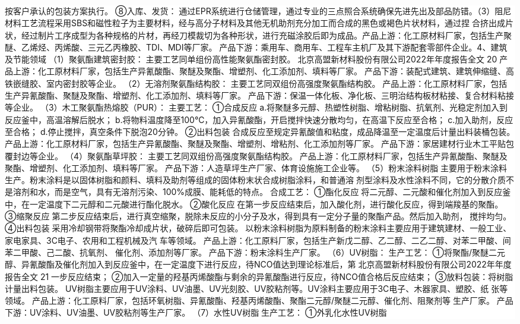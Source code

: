 按客户承认的包装方案执行。
⑧入库、发货：
通过EPR系统进行仓储管理，通过专业的三点照合系统确保先进先出及部品防错。（3）阻尼材料工艺流程采用SBS和磁性粒子为主要材料，经与高分子材料及其他无机助剂充分加工而合成的黑色或褐色片状材料，通过捏
合挤出成片状，经过制片工序成型为各种规格的片材，再经刀模裁切为各种形状，进行充磁涂胶后即为成品。产品上游：化工原材料厂家，包括生产聚醚、乙烯烃、丙烯酸、三元乙丙橡胶、TDI、MDI等厂家。
产品下游：乘用车、商用车、工程车主机厂及其下游配套零部件企业。4、建筑及节能领域
（1）聚氨酯建筑密封胶：
主要工艺同单组份高性能聚氨酯密封胶。
北京高盟新材料股份有限公司2022年年度报告全文
20
产品上游：化工原材料厂家，包括生产异氰酸酯、聚醚及聚酯、增塑剂、化工添加剂、填料等厂家。
产品下游：装配式建筑、建筑伸缩缝、高铁嵌缝胶、室内密封胶等企业。
（2）无溶剂聚氨酯结构胶：
主要工艺同双组份高强度聚氨酯结构胶。
产品上游：化工原材料厂家，包括生产异氰酸酯、聚醚及聚酯、增塑剂、化工添加剂、填料等厂家。
产品下游：保温一体化板、净化板、三明治结构板材粘接、复合材料粘接等企业。
（3）木工聚氨酯热熔胶（PUR）：
主要工艺：
①合成反应
a.将聚醚多元醇、热塑性树脂、增粘树脂、抗氧剂、光稳定剂加入到反应釜中，高温溶解后脱水；
b.将物料温度降至100℃，加入异氰酸酯，开启搅拌快速分散均匀，在高温下反应至合格；
c.加入助剂，反应至合格；
d.停止搅拌，真空条件下脱泡20分钟。
②出料包装
合成反应至规定异氰酸值和粘度，成品降温至一定温度后计量出料装桶包装。
产品上游：化工原材料厂家，包括生产异氰酸酯、聚醚及聚酯、增塑剂、增粘剂、化工添加剂等厂家。
产品下游：家居建材行业木工平贴包覆封边等企业。
（4）聚氨酯草坪胶：
主要工艺同双组份高强度聚氨酯结构胶。
产品上游：化工原材料厂家，包括生产异氰酸酯、聚醚及聚酯、增塑剂、化工添加剂、填料等厂家。
产品下游：人造草坪生产厂家、体育设施施工企业等。
（5）粉末涂料树脂
主要用于粉末涂料生产。粉末涂料是以固体树脂和颜料、填料及助剂等组成的固体粉末状合成树脂涂料，和普通溶
剂型涂料及水性涂料不同，它的分散介质不是溶剂和水，而是空气，具有无溶剂污染、100%成膜、能耗低的特点。
合成工艺：
①酯化反应
将二元醇、二元酸和催化剂加入到反应釜中，在一定温度下二元醇和二元酸进行酯化脱水。
②酸化反应
在第一步反应结束后，加入酸化剂，进行酸化反应，得到端羧基的聚酯。
③缩聚反应
第二步反应结束后，进行真空缩聚，脱除未反应的小分子及水，得到具有一定分子量的聚酯产品。然后加入助剂，
搅拌均匀。
④出料包装
采用冷却钢带将聚酯冷却成片状，破碎后即可包装。
以粉末涂料树脂为原料制备的粉末涂料主要应用于建筑建材、一般工业、家电家具、3C电子、农用和工程机械及汽
车等领域。
产品上游：化工原料厂家，包括生产新戊二醇、乙二醇、二乙二醇、对苯二甲酸、间苯二甲酸、己二酸、抗氧剂、
催化剂、添加剂等厂家。
产品下游：粉末涂料生产厂家。
（6）UV树脂：
生产工艺：
①将聚酯/聚醚二元醇、异氰酸酯及催化剂加入到反应釜中，在一定温度下进行反应，待NCO值达到理论标准后，第
北京高盟新材料股份有限公司2022年年度报告全文
21
一步反应结束；
②加入一定量的羟基丙烯酸酯与剩余的异氰酸酯进行反应，待NCO值合格后反应结束；
③放料包装：将树脂计量出料包装。
UV树脂主要应用于UV涂料、UV油墨、UV光刻胶、UV胶粘剂等。UV涂料主要应用于3C电子、木器家具、塑胶、纸
张等领域。
产品上游：化工原料厂家，包括环氧树脂、异氰酸酯、羟基丙烯酸酯、聚酯二元醇/聚醚二元醇、催化剂、阻聚剂等
生产厂家。
产品下游：UV涂料、UV油墨、UV胶粘剂等生产厂家。
（7）水性UV树脂
生产工艺：
①外乳化水性UV树脂